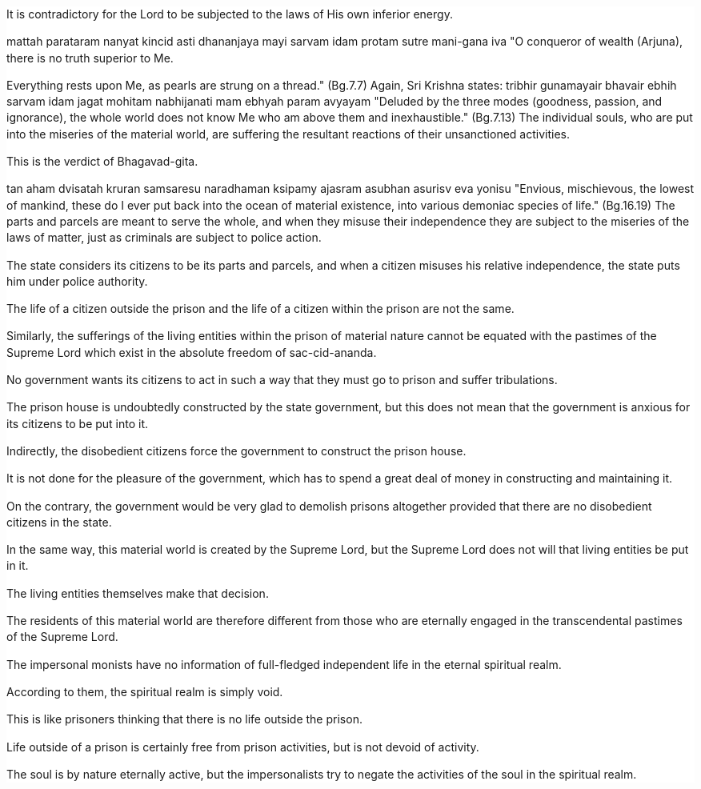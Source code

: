 It is contradictory for the Lord to be subjected to the laws of His own inferior energy.

mattah parataram nanyat kincid asti dhananjaya mayi sarvam idam protam sutre mani-gana iva "O conqueror of wealth (Arjuna), there is no truth superior to Me.

Everything rests upon Me, as pearls are strung on a thread." (Bg.7.7) Again, Sri Krishna states: tribhir gunamayair bhavair ebhih sarvam idam jagat mohitam nabhijanati mam ebhyah param avyayam "Deluded by the three modes (goodness, passion, and ignorance), the whole world does not know Me who am above them and inexhaustible." (Bg.7.13) The individual souls, who are put into the miseries of the material world, are suffering the resultant reactions of their unsanctioned activities.

This is the verdict of Bhagavad-gita.

tan aham dvisatah kruran samsaresu naradhaman ksipamy ajasram asubhan asurisv eva yonisu "Envious, mischievous, the lowest of mankind, these do I ever put back into the ocean of material existence, into various demoniac species of life." (Bg.16.19) The parts and parcels are meant to serve the whole, and when they misuse their independence they are subject to the miseries of the laws of matter, just as criminals are subject to police action.

The state considers its citizens to be its parts and parcels, and when a citizen misuses his relative independence, the state puts him under police authority.

The life of a citizen outside the prison and the life of a citizen within the prison are not the same.

Similarly, the sufferings of the living entities within the prison of material nature cannot be equated with the pastimes of the Supreme Lord which exist in the absolute freedom of sac-cid-ananda.

No government wants its citizens to act in such a way that they must go to prison and suffer tribulations.

The prison house is undoubtedly constructed by the state government, but this does not mean that the government is anxious for its citizens to be put into it.

Indirectly, the disobedient citizens force the government to construct the prison house.

It is not done for the pleasure of the government, which has to spend a great deal of money in constructing and maintaining it.

On the contrary, the government would be very glad to demolish prisons altogether provided that there are no disobedient citizens in the state.

In the same way, this material world is created by the Supreme Lord, but the Supreme Lord does not will that living entities be put in it.

The living entities themselves make that decision.

The residents of this material world are therefore different from those who are eternally engaged in the transcendental pastimes of the Supreme Lord.

The impersonal monists have no information of full-fledged independent life in the eternal spiritual realm.

According to them, the spiritual realm is simply void.

This is like prisoners thinking that there is no life outside the prison.

Life outside of a prison is certainly free from prison activities, but is not devoid of activity.

The soul is by nature eternally active, but the impersonalists try to negate the activities of the soul in the spiritual realm.
